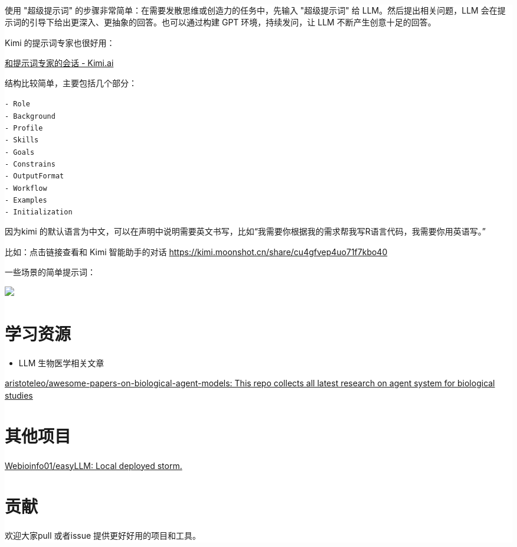 使用 "超级提示词" 的步骤非常简单：在需要发散思维或创造力的任务中，先输入 "超级提示词" 给 LLM。然后提出相关问题，LLM 会在提示词的引导下给出更深入、更抽象的回答。也可以通过构建 GPT 环境，持续发问，让 LLM 不断产生创意十足的回答。



Kimi 的提示词专家也很好用：

[和提示词专家的会话 - Kimi.ai](https://kimi.moonshot.cn/kimiplus/conpg00t7lagbbsfqkq0) 

结构比较简单，主要包括几个部分：

```
- Role
- Background
- Profile
- Skills
- Goals
- Constrains
- OutputFormat
- Workflow
- Examples
- Initialization
```



因为kimi 的默认语言为中文，可以在声明中说明需要英文书写，比如“我需要你根据我的需求帮我写R语言代码，我需要你用英语写。”



比如：点击链接查看和 Kimi 智能助手的对话 https://kimi.moonshot.cn/share/cu4gfvep4uo71f7kbo40



一些场景的简单提示词：

![](http://cos01.mugpeng.top/img/20250116210943.png)



# 学习资源

- LLM 生物医学相关文章

[aristoteleo/awesome-papers-on-biological-agent-models: This repo collects all latest research on agent system for biological studies](https://github.com/aristoteleo/awesome-papers-on-biological-agent-models)



# 其他项目

[Webioinfo01/easyLLM: Local deployed storm.](https://github.com/Webioinfo01/easyLLM)



# 贡献

欢迎大家pull 或者issue 提供更好好用的项目和工具。
